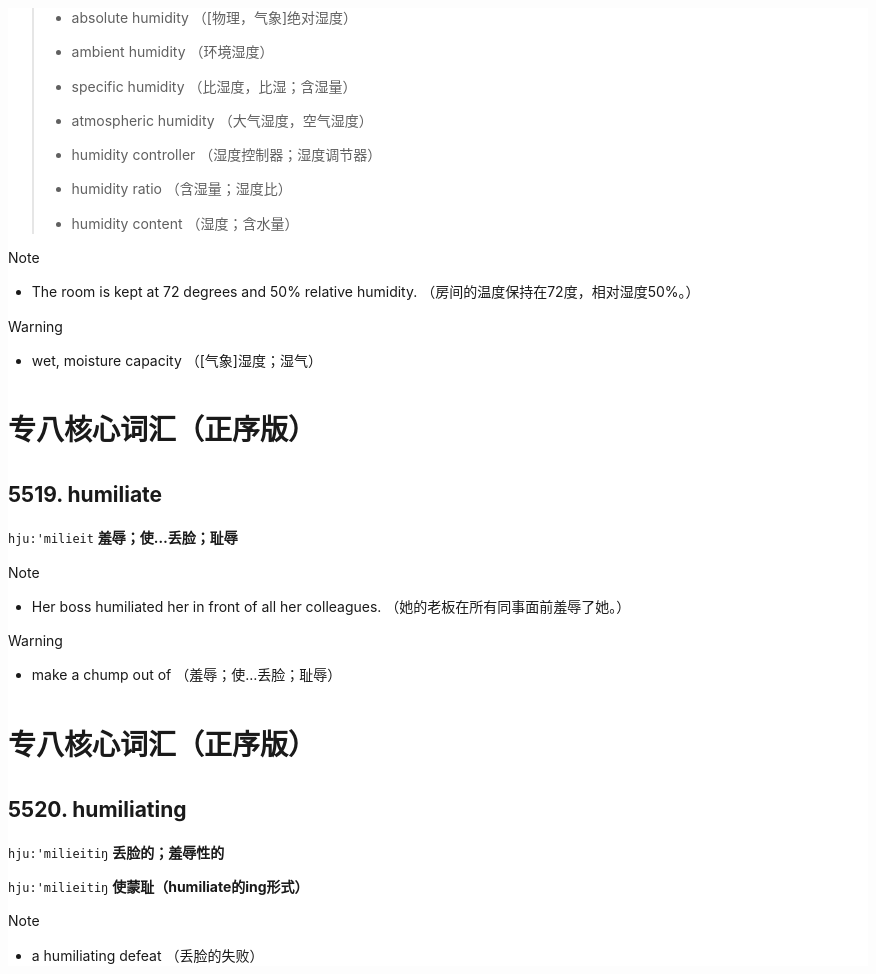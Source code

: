 > - absolute humidity （[物理，气象]绝对湿度）
>
> - ambient humidity （环境湿度）
>
> - specific humidity （比湿度，比湿；含湿量）
>
> - atmospheric humidity （大气湿度，空气湿度）
>
> - humidity controller （湿度控制器；湿度调节器）
>
> - humidity ratio （含湿量；湿度比）
>
> - humidity content （湿度；含水量）
>

> [!NOTE]
>
> - The room is kept at 72 degrees and 50% relative humidity. （房间的温度保持在72度，相对湿度50%。）
>

> [!WARNING]
>
> - wet, moisture capacity （[气象]湿度；湿气）
>

# 专八核心词汇（正序版）

## 5519. humiliate

`hju:'milieit`  **羞辱；使…丢脸；耻辱**

> [!NOTE]
>
> - Her boss humiliated her in front of all her colleagues. （她的老板在所有同事面前羞辱了她。）
>

> [!WARNING]
>
> - make a chump out of （羞辱；使…丢脸；耻辱）
>

# 专八核心词汇（正序版）

## 5520. humiliating

`hju:'milieitiŋ`  **丢脸的；羞辱性的**

`hju:'milieitiŋ`  **使蒙耻（humiliate的ing形式）**

> [!NOTE]
>
> - a humiliating defeat （丢脸的失败）
>
